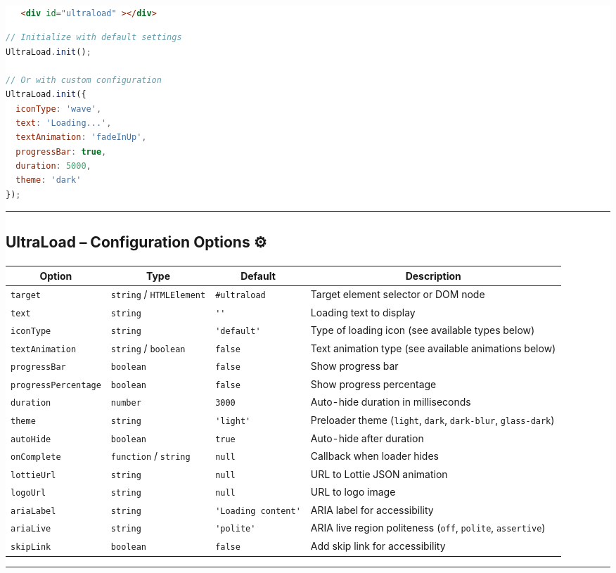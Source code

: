 ```html
   <div id="ultraload" ></div>
```

```js
// Initialize with default settings
UltraLoad.init();

// Or with custom configuration
UltraLoad.init({
  iconType: 'wave',
  text: 'Loading...',
  textAnimation: 'fadeInUp',
  progressBar: true,
  duration: 5000,
  theme: 'dark'
});
```
---

## UltraLoad – Configuration Options ⚙️

| Option               | Type                  | Default               | Description                                                                 |
|----------------------|-----------------------|------------------------|-----------------------------------------------------------------------------|
| `target`             | `string` / `HTMLElement` | `#ultraload`       | Target element selector or DOM node                                         |
| `text`               | `string`               | `''`                   | Loading text to display                                                     |
| `iconType`           | `string`               | `'default'`            | Type of loading icon (see available types below)                            |
| `textAnimation`      | `string` / `boolean`   | `false`                | Text animation type (see available animations below)                        |
| `progressBar`        | `boolean`              | `false`                | Show progress bar                                                           |
| `progressPercentage` | `boolean`              | `false`                | Show progress percentage                                                    |
| `duration`           | `number`               | `3000`                 | Auto-hide duration in milliseconds                                          |
| `theme`              | `string`               | `'light'`              | Preloader theme (`light`, `dark`, `dark-blur`, `glass-dark`)                |
| `autoHide`           | `boolean`              | `true`                 | Auto-hide after duration                                                    |
| `onComplete`         | `function` / `string`  | `null`                 | Callback when loader hides                                                  |
| `lottieUrl`          | `string`               | `null`                 | URL to Lottie JSON animation                                                |
| `logoUrl`            | `string`               | `null`                 | URL to logo image                                                           |
| `ariaLabel`          | `string`               | `'Loading content'`    | ARIA label for accessibility                                                |
| `ariaLive`           | `string`               | `'polite'`             | ARIA live region politeness (`off`, `polite`, `assertive`)                  |
| `skipLink`           | `boolean`              | `false`                | Add skip link for accessibility                                             |                                       

---
